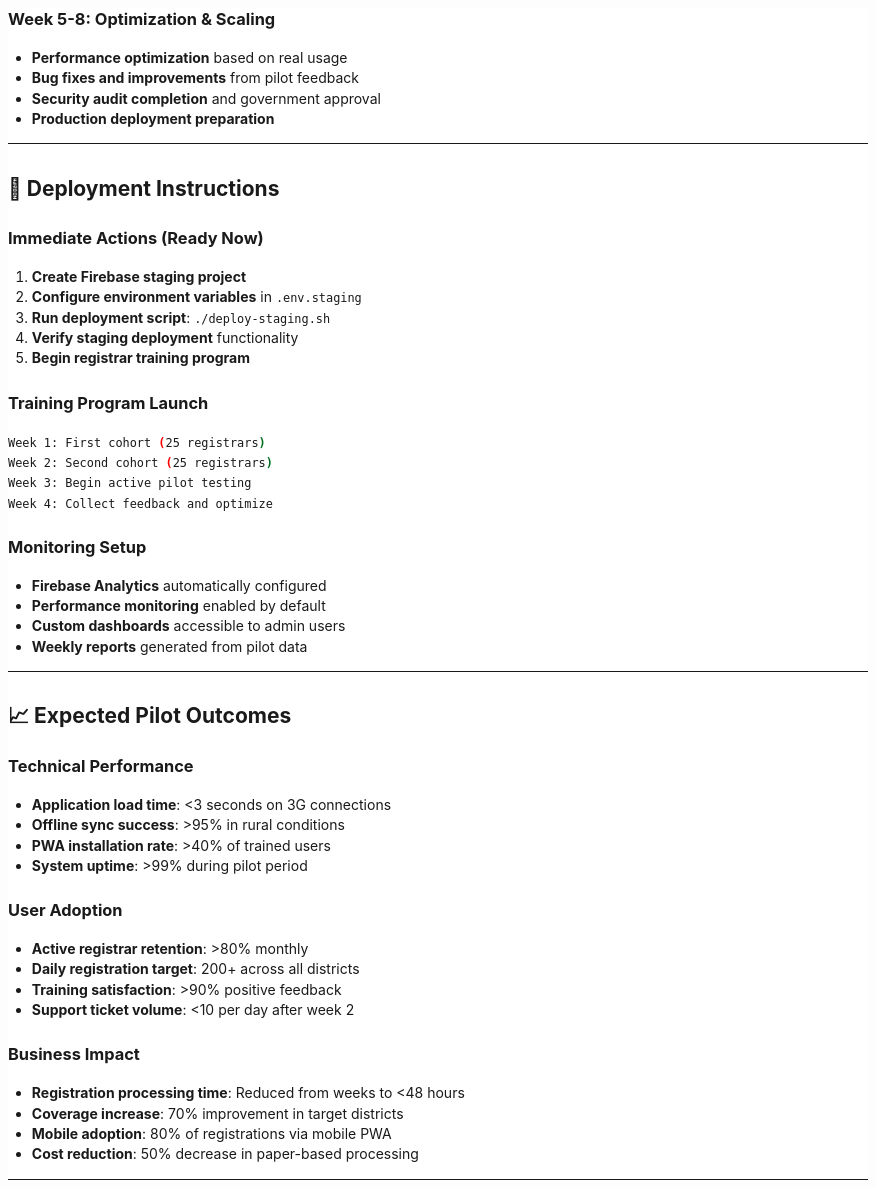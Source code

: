 ### Week 5-8: Optimization & Scaling
- **Performance optimization** based on real usage
- **Bug fixes and improvements** from pilot feedback
- **Security audit completion** and government approval
- **Production deployment preparation**

---

## 🚀 Deployment Instructions

### Immediate Actions (Ready Now)
1. **Create Firebase staging project**
2. **Configure environment variables** in `.env.staging`
3. **Run deployment script**: `./deploy-staging.sh`
4. **Verify staging deployment** functionality
5. **Begin registrar training program**

### Training Program Launch
```bash
Week 1: First cohort (25 registrars)
Week 2: Second cohort (25 registrars)  
Week 3: Begin active pilot testing
Week 4: Collect feedback and optimize
```

### Monitoring Setup
- **Firebase Analytics** automatically configured
- **Performance monitoring** enabled by default
- **Custom dashboards** accessible to admin users
- **Weekly reports** generated from pilot data

---

## 📈 Expected Pilot Outcomes

### Technical Performance
- **Application load time**: <3 seconds on 3G connections
- **Offline sync success**: >95% in rural conditions  
- **PWA installation rate**: >40% of trained users
- **System uptime**: >99% during pilot period

### User Adoption
- **Active registrar retention**: >80% monthly
- **Daily registration target**: 200+ across all districts
- **Training satisfaction**: >90% positive feedback
- **Support ticket volume**: <10 per day after week 2

### Business Impact
- **Registration processing time**: Reduced from weeks to <48 hours
- **Coverage increase**: 70% improvement in target districts
- **Mobile adoption**: 80% of registrations via mobile PWA
- **Cost reduction**: 50% decrease in paper-based processing

---
